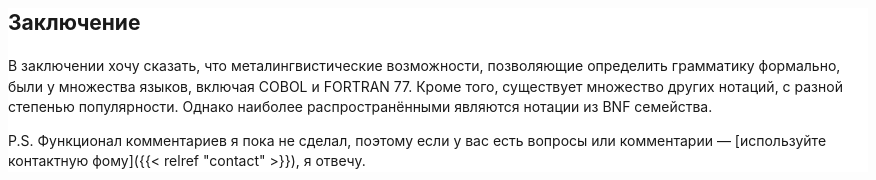 ```
```

## Заключение

В заключении хочу сказать, что металингвистические возможности, позволяющие определить грамматику формально, были у множества языков, включая COBOL и FORTRAN 77. Кроме того, существует множество других нотаций, с разной степенью популярности. Однако наиболее распространёнными являются нотации из BNF семейства.

P.S. Функционал комментариев я пока не сделал, поэтому если у вас есть вопросы или комментарии — [используйте контактную фому]({{< relref "contact" >}}), я отвечу.
